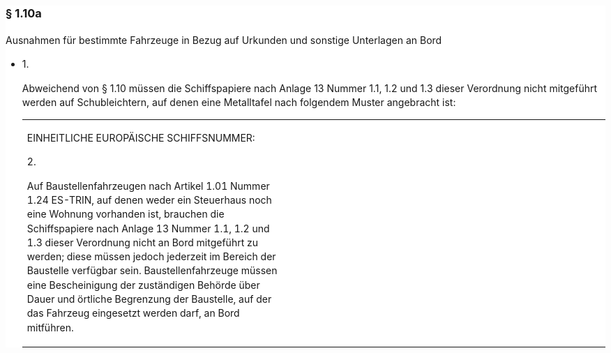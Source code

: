 ### § 1.10a  
Ausnahmen für bestimmte Fahrzeuge in Bezug auf Urkunden und sonstige Unterlagen an Bord

<div>

<div class="jnhtml">

<div>

<div class="jurAbsatz">

  - 1\.
    
    <div style="">
    
    Abweichend von § 1.10 müssen die Schiffspapiere nach Anlage 13
    Nummer 1.1, 1.2 und 1.3 dieser Verordnung nicht mitgeführt werden
    auf Schubleichtern, auf denen eine Metalltafel nach folgendem Muster
    angebracht ist:
    
    </div>
    
    <div style="">
    
      
      
    
    <table width="100%" style="border: none;">
    
    <colgroup>
    
    <col align="left" width="45%">
    
    </col>
    
    <col align="center" width="28%">
    
    </col>
    
    <col align="left" width="28%">
    
    </col>
    
    </colgroup>
    
    <tbody valign="top">
    
    <tr>
    
    <td style align="left" valign="top" charoff="50">
    
    EINHEITLICHE EUROPÄISCHE SCHIFFSNUMMER:
    
    </div>

  - 2\.
    
    <div style="">
    
    Auf Baustellenfahrzeugen nach Artikel 1.01 Nummer 1.24 ES-TRIN, auf
    denen weder ein Steuerhaus noch eine Wohnung vorhanden ist, brauchen
    die Schiffspapiere nach Anlage 13 Nummer 1.1, 1.2 und 1.3 dieser
    Verordnung nicht an Bord mitgeführt zu werden; diese müssen jedoch
    jederzeit im Bereich der Baustelle verfügbar sein.
    Baustellenfahrzeuge müssen eine Bescheinigung der zuständigen
    Behörde über Dauer und örtliche Begrenzung der Baustelle, auf der
    das Fahrzeug eingesetzt werden darf, an Bord mitführen.
    
